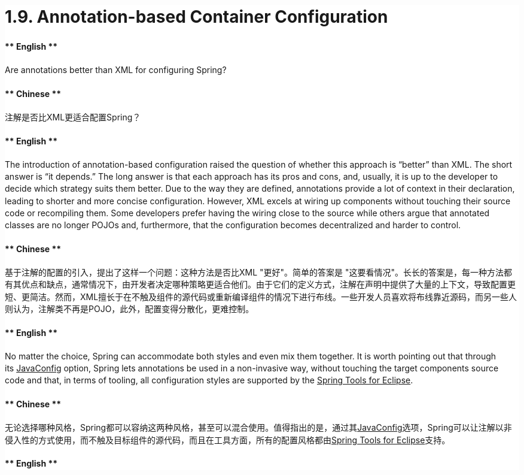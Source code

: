 # 1.9. Annotation-based Container Configuration



#### ** English **

Are annotations better than XML for configuring Spring?
#### ** Chinese **

注解是否比XML更适合配置Spring？





#### ** English **

The introduction of annotation-based configuration raised the question of whether this approach is “better” than XML. The short answer is “it depends.” The long answer is that each approach has its pros and cons, and, usually, it is up to the developer to decide which strategy suits them better. Due to the way they are defined, annotations provide a lot of context in their declaration, leading to shorter and more concise configuration. However, XML excels at wiring up components without touching their source code or recompiling them. Some developers prefer having the wiring close to the source while others argue that annotated classes are no longer POJOs and, furthermore, that the configuration becomes decentralized and harder to control.
#### ** Chinese **

基于注解的配置的引入，提出了这样一个问题：这种方法是否比XML "更好"。简单的答案是 "这要看情况"。长长的答案是，每一种方法都有其优点和缺点，通常情况下，由开发者决定哪种策略更适合他们。由于它们的定义方式，注解在声明中提供了大量的上下文，导致配置更短、更简洁。然而，XML擅长于在不触及组件的源代码或重新编译组件的情况下进行布线。一些开发人员喜欢将布线靠近源码，而另一些人则认为，注解类不再是POJO，此外，配置变得分散化，更难控制。





#### ** English **

No matter the choice, Spring can accommodate both styles and even mix them together. It is worth pointing out that through its [JavaConfig](https://docs.spring.io/spring/docs/5.2.6.RELEASE/spring-framework-reference/core.html#beans-java) option, Spring lets annotations be used in a non-invasive way, without touching the target components source code and that, in terms of tooling, all configuration styles are supported by the [Spring Tools for Eclipse](https://spring.io/tools).
#### ** Chinese **

无论选择哪种风格，Spring都可以容纳这两种风格，甚至可以混合使用。值得指出的是，通过其[JavaConfig](https://docs.spring.io/spring/docs/5.2.6.RELEASE/spring-framework-reference/core.html#beans-java)选项，Spring可以让注解以非侵入性的方式使用，而不触及目标组件的源代码，而且在工具方面，所有的配置风格都由[Spring Tools for Eclipse](https://spring.io/tools)支持。





#### ** English **
